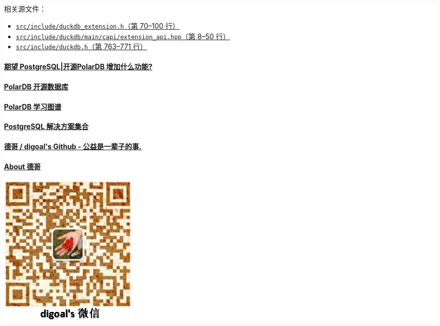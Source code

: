   
相关源文件：    
- [`src/include/duckdb_extension.h`（第 70–100 行）](https://github.com/duckdb/duckdb/blob/05a2403c/src/include/duckdb_extension.h#L70-L100)    
- [`src/include/duckdb/main/capi/extension_api.hpp`（第 8–50 行）](https://github.com/duckdb/duckdb/blob/05a2403c/src/include/duckdb/main/capi/extension_api.hpp#L8-L50)    
- [`src/include/duckdb.h`（第 763–771 行）](https://github.com/duckdb/duckdb/blob/05a2403c/src/include/duckdb.h#L763-L771)  
      
#### [期望 PostgreSQL|开源PolarDB 增加什么功能?](https://github.com/digoal/blog/issues/76 "269ac3d1c492e938c0191101c7238216")
  
  
#### [PolarDB 开源数据库](https://openpolardb.com/home "57258f76c37864c6e6d23383d05714ea")
  
  
#### [PolarDB 学习图谱](https://www.aliyun.com/database/openpolardb/activity "8642f60e04ed0c814bf9cb9677976bd4")
  
  
#### [PostgreSQL 解决方案集合](../201706/20170601_02.md "40cff096e9ed7122c512b35d8561d9c8")
  
  
#### [德哥 / digoal's Github - 公益是一辈子的事.](https://github.com/digoal/blog/blob/master/README.md "22709685feb7cab07d30f30387f0a9ae")
  
  
#### [About 德哥](https://github.com/digoal/blog/blob/master/me/readme.md "a37735981e7704886ffd590565582dd0")
  
  
![digoal's wechat](../pic/digoal_weixin.jpg "f7ad92eeba24523fd47a6e1a0e691b59")
  
